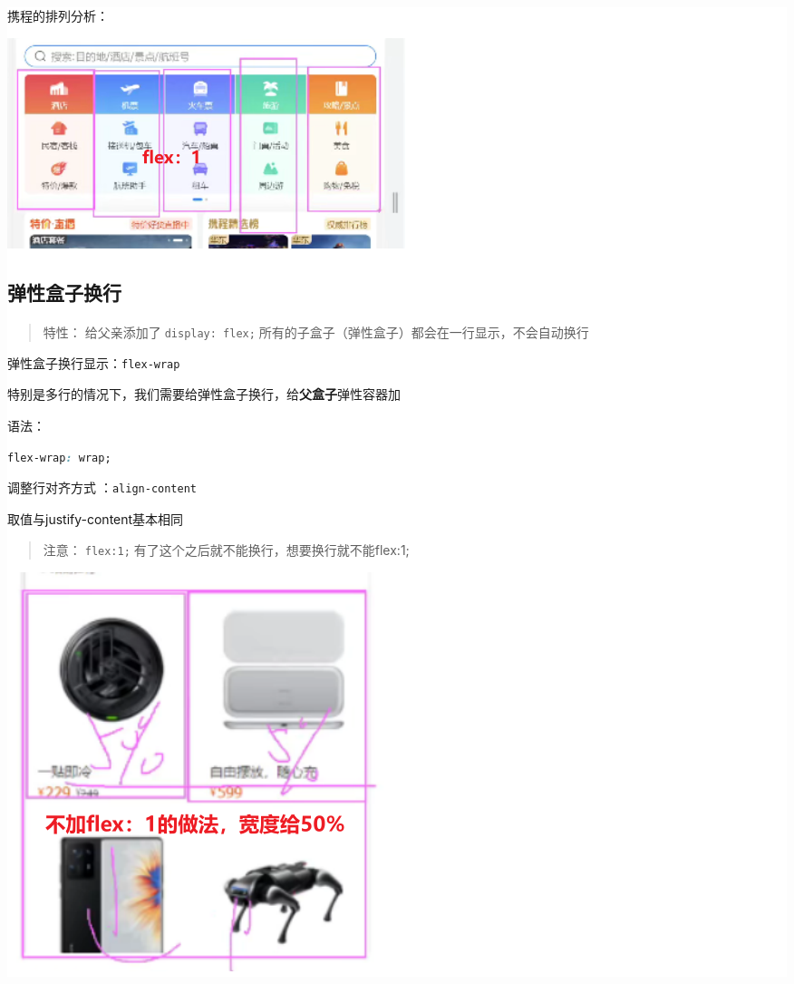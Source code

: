 
携程的排列分析：

 ![31](./mcsimg/31-xcpl.png)


## 弹性盒子换行

> 特性：  给父亲添加了 `display: flex;` 所有的子盒子（弹性盒子）都会在一行显示，不会自动换行

弹性盒子换行显示：`flex-wrap`

特别是多行的情况下，我们需要给弹性盒子换行，给**父盒子**弹性容器加

语法：

```css
flex-wrap: wrap;
```

调整行对齐方式 ：`align-content`

取值与justify-content基本相同

> 注意：
> `flex:1;` 有了这个之后就不能换行，想要换行就不能flex:1;

![43](./mcsimg/43-fl.png)

